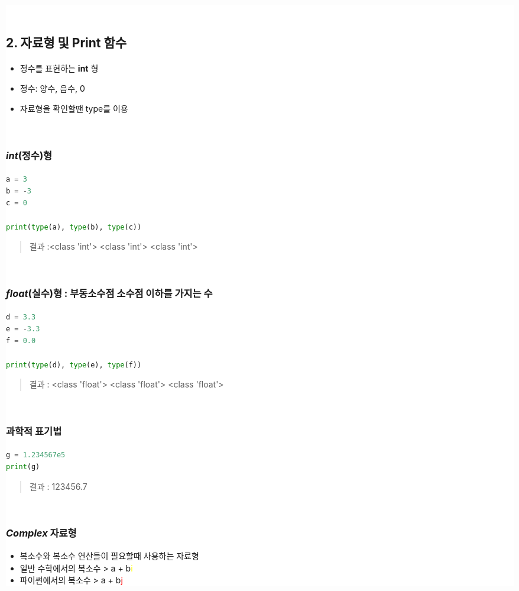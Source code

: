 <br/>

## 2. __자료형 및 Print 함수__  

- 정수를 표현하는 __int__ 형

- 정수: 양수, 음수, 0

- 자료형을 확인할땐 type를 이용

<br/>

### ___int___(정수)형

```python
a = 3
b = -3
c = 0

print(type(a), type(b), type(c))
```

> 결과 :<class 'int'> <class 'int'> <class 'int'>

<br/>


### ___float___(실수)형 : 부동소수점 소수점 이하를 가지는 수

```python
d = 3.3
e = -3.3
f = 0.0

print(type(d), type(e), type(f))
```

> 결과 : <class 'float'> <class 'float'> <class 'float'>


<br/>

### __과학적 표기법__

```python
g = 1.234567e5
print(g)
```
> 결과 : 123456.7

<br/>


### ___Complex___ 자료형 
- 복소수와 복소수 연산들이 필요할때 사용하는 자료형
- 일반 수학에서의 복소수 > a + b<span style="color:yellow">i</span>
- 파이썬에서의 복소수 > a + b<span style="color:red">j</span>  
